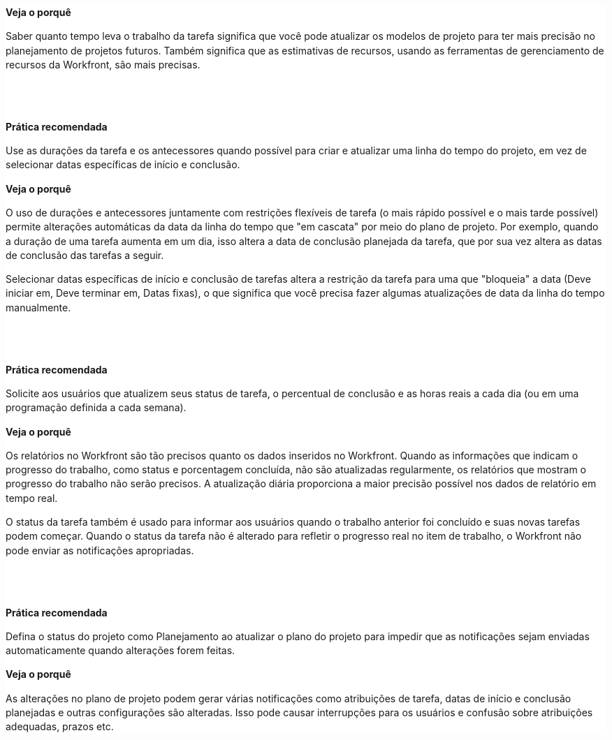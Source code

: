 
**Veja o porquê**

Saber quanto tempo leva o trabalho da tarefa significa que você pode atualizar os modelos de projeto para ter mais precisão no planejamento de projetos futuros. Também significa que as estimativas de recursos, usando as ferramentas de gerenciamento de recursos da Workfront, são mais precisas.

</br>
</br>

**Prática recomendada**

Use as durações da tarefa e os antecessores quando possível para criar e atualizar uma linha do tempo do projeto, em vez de selecionar datas específicas de início e conclusão.

**Veja o porquê**

O uso de durações e antecessores juntamente com restrições flexíveis de tarefa (o mais rápido possível e o mais tarde possível) permite alterações automáticas da data da linha do tempo que &quot;em cascata&quot; por meio do plano de projeto. Por exemplo, quando a duração de uma tarefa aumenta em um dia, isso altera a data de conclusão planejada da tarefa, que por sua vez altera as datas de conclusão das tarefas a seguir.

Selecionar datas específicas de início e conclusão de tarefas altera a restrição da tarefa para uma que &quot;bloqueia&quot; a data (Deve iniciar em, Deve terminar em, Datas fixas), o que significa que você precisa fazer algumas atualizações de data da linha do tempo manualmente.

</br>
</br>


**Prática recomendada**

Solicite aos usuários que atualizem seus status de tarefa, o percentual de conclusão e as horas reais a cada dia (ou em uma programação definida a cada semana).

**Veja o porquê**

Os relatórios no Workfront são tão precisos quanto os dados inseridos no Workfront. Quando as informações que indicam o progresso do trabalho, como status e porcentagem concluída, não são atualizadas regularmente, os relatórios que mostram o progresso do trabalho não serão precisos. A atualização diária proporciona a maior precisão possível nos dados de relatório em tempo real.


O status da tarefa também é usado para informar aos usuários quando o trabalho anterior foi concluído e suas novas tarefas podem começar. Quando o status da tarefa não é alterado para refletir o progresso real no item de trabalho, o Workfront não pode enviar as notificações apropriadas.

</br>
</br>

**Prática recomendada**

Defina o status do projeto como Planejamento ao atualizar o plano do projeto para impedir que as notificações sejam enviadas automaticamente quando alterações forem feitas.

**Veja o porquê**

As alterações no plano de projeto podem gerar várias notificações como atribuições de tarefa, datas de início e conclusão planejadas e outras configurações são alteradas. Isso pode causar interrupções para os usuários e confusão sobre atribuições adequadas, prazos etc.
